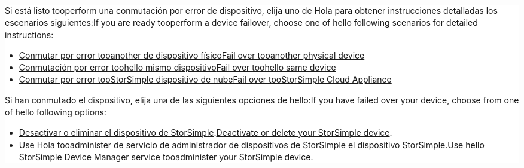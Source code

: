 <span data-ttu-id="20564-217">Si está listo tooperform una conmutación por error de dispositivo, elija uno de Hola para obtener instrucciones detalladas los escenarios siguientes:</span><span class="sxs-lookup"><span data-stu-id="20564-217">If you are ready tooperform a device failover, choose one of hello following scenarios for detailed instructions:</span></span>

- [<span data-ttu-id="20564-218">Conmutar por error tooanother de dispositivo físico</span><span class="sxs-lookup"><span data-stu-id="20564-218">Fail over tooanother physical device</span></span>](storsimple-8000-device-failover-physical-device.md)
- [<span data-ttu-id="20564-219">Conmutación por error toohello mismo dispositivo</span><span class="sxs-lookup"><span data-stu-id="20564-219">Fail over toohello same device</span></span>](storsimple-8000-device-failover-same-device.md)
- [<span data-ttu-id="20564-220">Conmutar por error tooStorSimple dispositivo de nube</span><span class="sxs-lookup"><span data-stu-id="20564-220">Fail over tooStorSimple Cloud Appliance</span></span>](storsimple-8000-device-failover-cloud-appliance.md)

<span data-ttu-id="20564-221">Si han conmutado el dispositivo, elija una de las siguientes opciones de hello:</span><span class="sxs-lookup"><span data-stu-id="20564-221">If you have failed over your device, choose from one of hello following options:</span></span>

* <span data-ttu-id="20564-222">[Desactivar o eliminar el dispositivo de StorSimple](storsimple-8000-deactivate-and-delete-device.md).</span><span class="sxs-lookup"><span data-stu-id="20564-222">[Deactivate or delete your StorSimple device](storsimple-8000-deactivate-and-delete-device.md).</span></span>
* <span data-ttu-id="20564-223">[Use Hola tooadminister de servicio de administrador de dispositivos de StorSimple el dispositivo StorSimple](storsimple-8000-manager-service-administration.md).</span><span class="sxs-lookup"><span data-stu-id="20564-223">[Use hello StorSimple Device Manager service tooadminister your StorSimple device](storsimple-8000-manager-service-administration.md).</span></span>

